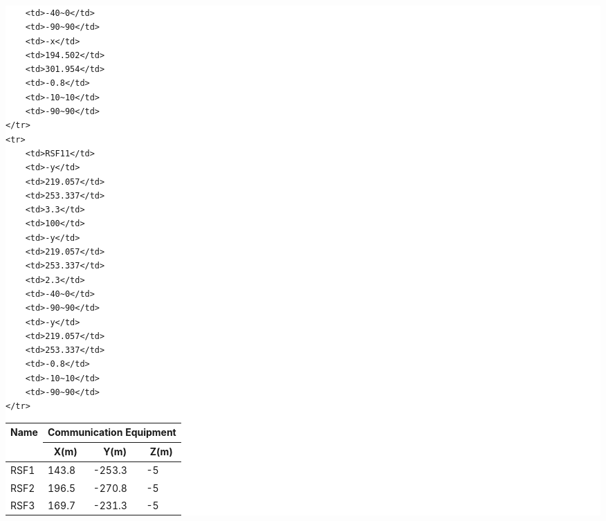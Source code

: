         <td>-40~0</td>
        <td>-90~90</td>
        <td>-x</td>
        <td>194.502</td>
        <td>301.954</td>
        <td>-0.8</td>
        <td>-10~10</td>
        <td>-90~90</td>
    </tr>
    <tr>
        <td>RSF11</td>
        <td>-y</td>
        <td>219.057</td>
        <td>253.337</td>
        <td>3.3</td>
        <td>100</td>
        <td>-y</td>
        <td>219.057</td>
        <td>253.337</td>
        <td>2.3</td>
        <td>-40~0</td>
        <td>-90~90</td>
        <td>-y</td>
        <td>219.057</td>
        <td>253.337</td>
        <td>-0.8</td>
        <td>-10~10</td>
        <td>-90~90</td>
    </tr>
  </tbody>
</table>

<table>
    <thead>
        <tr>
        <th rowspan="2">Name</th>
        <th colspan="3" style="text-align: center;">Communication Equipment</th>
        </tr>
        <tr>
        <th>X(m)</th>
        <th>Y(m)</th>
        <th>Z(m)</th>
        </tr>
    </thead>
  <tbody>
    <tr>
        <td>RSF1</td>
        <td>143.8</td>
        <td>-253.3</td>
        <td>-5</td>
    </tr>
    <tr>
        <td>RSF2</td>
        <td>196.5</td>
        <td>-270.8</td>
        <td>-5</td>
    </tr>
    <tr>
        <td>RSF3</td>
        <td>169.7</td>
        <td>-231.3</td>
        <td>-5</td>
    </tr>
    <tr>